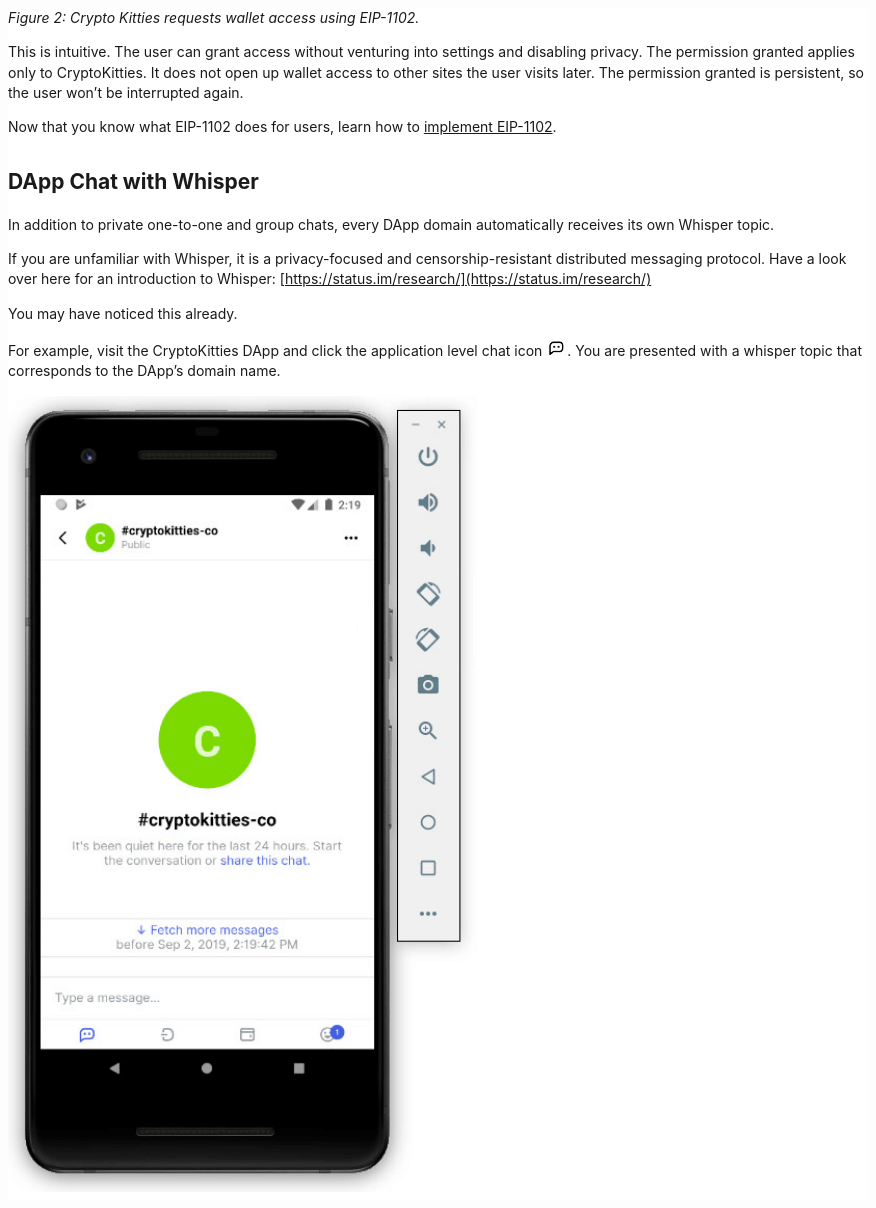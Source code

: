 *Figure 2: Crypto Kitties requests wallet access using EIP-1102.*

This is intuitive. The user can grant access without venturing into settings and disabling privacy. The permission granted applies only to CryptoKitties. It does not open up wallet access to other sites the user visits later. The permission granted is persistent, so the user won’t be interrupted again. 

Now that you know what EIP-1102 does for users, learn how to [implement EIP-1102](../run_on_status/eip-1102.html). 

## DApp Chat with Whisper

In addition to private one-to-one and group chats, every DApp domain automatically receives its own Whisper topic. 

If you are unfamiliar with Whisper, it is a privacy-focused and censorship-resistant distributed messaging protocol. Have a look over here for an introduction to Whisper: [https://status.im/research/](https://status.im/research/)

You may have noticed this already.

For example, visit the CryptoKitties DApp and click the application level chat icon ![](/developer_tools/img/chatIcon.png). You are presented with a whisper topic that corresponds to the DApp’s domain name. 

![](/developer_tools/img/cryptoKittiesChat.png)
